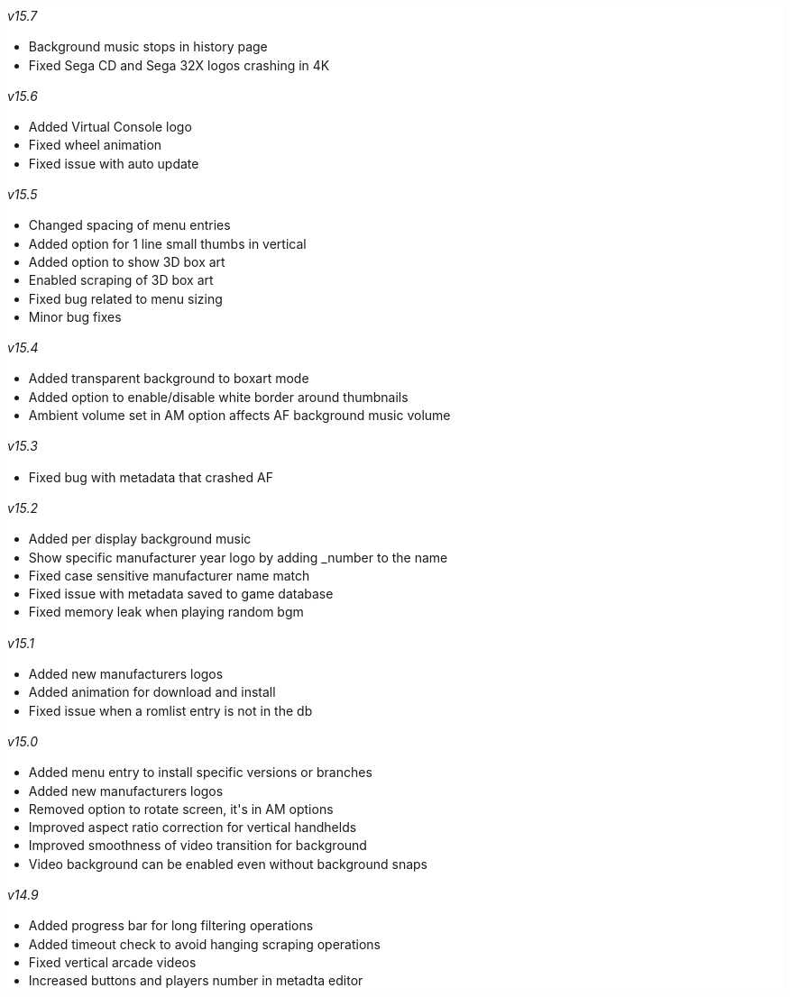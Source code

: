 *v15.7*

- Background music stops in history page
- Fixed Sega CD and Sega 32X logos crashing in 4K

*v15.6*

- Added Virtual Console logo
- Fixed wheel animation
- Fixed issue with auto update

*v15.5*

- Changed spacing of menu entries
- Added option for 1 line small thumbs in vertical
- Added option to show 3D box art
- Enabled scraping of 3D box art
- Fixed bug related to menu sizing
- Minor bug fixes

*v15.4*

- Added transparent background to boxart mode
- Added option to enable/disable white border around thumbnails
- Ambient volume set in AM option affects AF background music volume

*v15.3*

- Fixed bug with metadata that crashed AF

*v15.2*

- Added per display background music
- Show specific manufacturer year logo by adding _number to the name
- Fixed case sensitive manufacturer name match
- Fixed issue with metadata saved to game database
- Fixed memory leak when playing random bgm

*v15.1*

- Added new manufacturers logos
- Added animation for download and install
- Fixed issue when a romlist entry is not in the db

*v15.0*

- Added menu entry to install specific versions or branches
- Added new manufacturers logos
- Removed option to rotate screen, it's in AM options
- Improved aspect ratio correction for vertical handhelds
- Improved smoothness of video transition for background
- Video background can be enabled even without background snaps

*v14.9*

- Added progress bar for long filtering operations
- Added timeout check to avoid hanging scraping operations
- Fixed vertical arcade videos
- Increased buttons and players number in metadta editor
